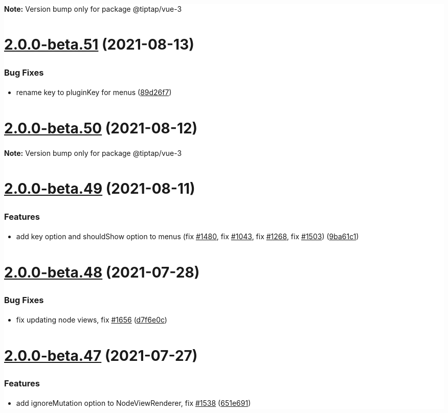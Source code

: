 **Note:** Version bump only for package @tiptap/vue-3

# [2.0.0-beta.51](https://github.com/ueberdosis/tiptap/compare/@tiptap/vue-3@2.0.0-beta.50...@tiptap/vue-3@2.0.0-beta.51) (2021-08-13)

### Bug Fixes

- rename key to pluginKey for menus ([89d26f7](https://github.com/ueberdosis/tiptap/commit/89d26f7cba2a115aa342f0ee621f0b65c840dfb8))

# [2.0.0-beta.50](https://github.com/ueberdosis/tiptap/compare/@tiptap/vue-3@2.0.0-beta.49...@tiptap/vue-3@2.0.0-beta.50) (2021-08-12)

**Note:** Version bump only for package @tiptap/vue-3

# [2.0.0-beta.49](https://github.com/ueberdosis/tiptap/compare/@tiptap/vue-3@2.0.0-beta.48...@tiptap/vue-3@2.0.0-beta.49) (2021-08-11)

### Features

- add key option and shouldShow option to menus (fix [#1480](https://github.com/ueberdosis/tiptap/issues/1480), fix [#1043](https://github.com/ueberdosis/tiptap/issues/1043), fix [#1268](https://github.com/ueberdosis/tiptap/issues/1268), fix [#1503](https://github.com/ueberdosis/tiptap/issues/1503)) ([9ba61c1](https://github.com/ueberdosis/tiptap/commit/9ba61c1582cee838f2214d00285773ace2fb229e))

# [2.0.0-beta.48](https://github.com/ueberdosis/tiptap/compare/@tiptap/vue-3@2.0.0-beta.47...@tiptap/vue-3@2.0.0-beta.48) (2021-07-28)

### Bug Fixes

- fix updating node views, fix [#1656](https://github.com/ueberdosis/tiptap/issues/1656) ([d7f6e0c](https://github.com/ueberdosis/tiptap/commit/d7f6e0ce3f99381d3822cde5ab1c484ed13a4c20))

# [2.0.0-beta.47](https://github.com/ueberdosis/tiptap/compare/@tiptap/vue-3@2.0.0-beta.46...@tiptap/vue-3@2.0.0-beta.47) (2021-07-27)

### Features

- add ignoreMutation option to NodeViewRenderer, fix [#1538](https://github.com/ueberdosis/tiptap/issues/1538) ([651e691](https://github.com/ueberdosis/tiptap/commit/651e6911e3ea5407df6a48783ee16733e0a4f474))
